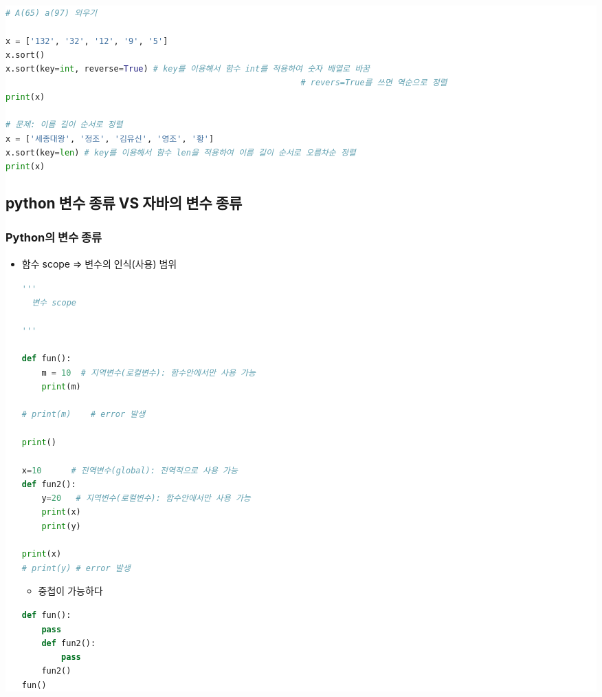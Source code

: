 ```python
# A(65) a(97) 외우기

x = ['132', '32', '12', '9', '5']
x.sort()
x.sort(key=int, reverse=True) # key를 이용해서 함수 int를 적용하여 숫자 배열로 바꿈
															# revers=True를 쓰면 역순으로 정렬
print(x)

# 문제: 이름 길이 순서로 정렬
x = ['세종대왕', '정조', '김유신', '영조', '황']
x.sort(key=len) # key를 이용해서 함수 len을 적용하여 이름 길이 순서로 오름차순 정렬
print(x)
```

## python 변수 종류 VS 자바의 변수 종류

### Python의 변수 종류

- 함수 scope ⇒ 변수의 인식(사용) 범위
    
    ```python
    '''
      변수 scope
    
    '''
    
    def fun():
        m = 10  # 지역변수(로컬변수): 함수안에서만 사용 가능
        print(m)
        
    # print(m)    # error 발생
    
    print()
    
    x=10      # 전역변수(global): 전역적으로 사용 가능
    def fun2():
        y=20   # 지역변수(로컬변수): 함수안에서만 사용 가능
        print(x)
        print(y)
    
    print(x)
    # print(y) # error 발생
    ```
    
    - 중첩이 가능하다
    
    ```python
    def fun():
        pass
        def fun2():
            pass
        fun2()
    fun()
    